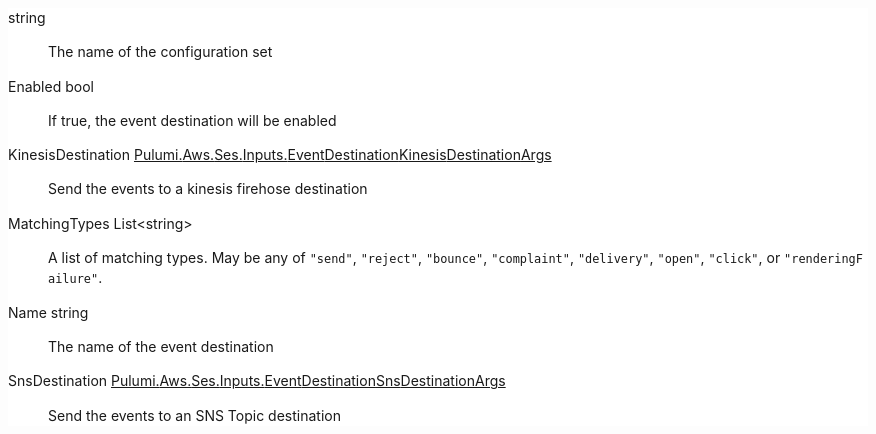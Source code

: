 </span>
        <span class="property-indicator"></span>
        <span class="property-type">string</span>
    </dt>
    <dd><p>The name of the configuration set</p>
</dd><dt class="property-optional property-replacement"
            title="Optional">
        <span id="state_enabled_csharp">
<a data-swiftype-name="resource-property" data-swiftype-type="text" href="#state_enabled_csharp" style="color: inherit; text-decoration: inherit;">Enabled</a>
</span>
        <span class="property-indicator"></span>
        <span class="property-type">bool</span>
    </dt>
    <dd><p>If true, the event destination will be enabled</p>
</dd><dt class="property-optional property-replacement"
            title="Optional">
        <span id="state_kinesisdestination_csharp">
<a data-swiftype-name="resource-property" data-swiftype-type="text" href="#state_kinesisdestination_csharp" style="color: inherit; text-decoration: inherit;">Kinesis<wbr>Destination</a>
</span>
        <span class="property-indicator"></span>
        <span class="property-type"><a href="#eventdestinationkinesisdestination">Pulumi.<wbr>Aws.<wbr>Ses.<wbr>Inputs.<wbr>Event<wbr>Destination<wbr>Kinesis<wbr>Destination<wbr>Args</a></span>
    </dt>
    <dd><p>Send the events to a kinesis firehose destination</p>
</dd><dt class="property-optional property-replacement"
            title="Optional">
        <span id="state_matchingtypes_csharp">
<a data-swiftype-name="resource-property" data-swiftype-type="text" href="#state_matchingtypes_csharp" style="color: inherit; text-decoration: inherit;">Matching<wbr>Types</a>
</span>
        <span class="property-indicator"></span>
        <span class="property-type">List&lt;string&gt;</span>
    </dt>
    <dd><p>A list of matching types. May be any of <code>&quot;send&quot;</code>, <code>&quot;reject&quot;</code>, <code>&quot;bounce&quot;</code>, <code>&quot;complaint&quot;</code>, <code>&quot;delivery&quot;</code>, <code>&quot;open&quot;</code>, <code>&quot;click&quot;</code>, or <code>&quot;renderingFailure&quot;</code>.</p>
</dd><dt class="property-optional property-replacement"
            title="Optional">
        <span id="state_name_csharp">
<a data-swiftype-name="resource-property" data-swiftype-type="text" href="#state_name_csharp" style="color: inherit; text-decoration: inherit;">Name</a>
</span>
        <span class="property-indicator"></span>
        <span class="property-type">string</span>
    </dt>
    <dd><p>The name of the event destination</p>
</dd><dt class="property-optional property-replacement"
            title="Optional">
        <span id="state_snsdestination_csharp">
<a data-swiftype-name="resource-property" data-swiftype-type="text" href="#state_snsdestination_csharp" style="color: inherit; text-decoration: inherit;">Sns<wbr>Destination</a>
</span>
        <span class="property-indicator"></span>
        <span class="property-type"><a href="#eventdestinationsnsdestination">Pulumi.<wbr>Aws.<wbr>Ses.<wbr>Inputs.<wbr>Event<wbr>Destination<wbr>Sns<wbr>Destination<wbr>Args</a></span>
    </dt>
    <dd><p>Send the events to an SNS Topic destination</p>
</dd></dl>
</pulumi-choosable>
</div>
